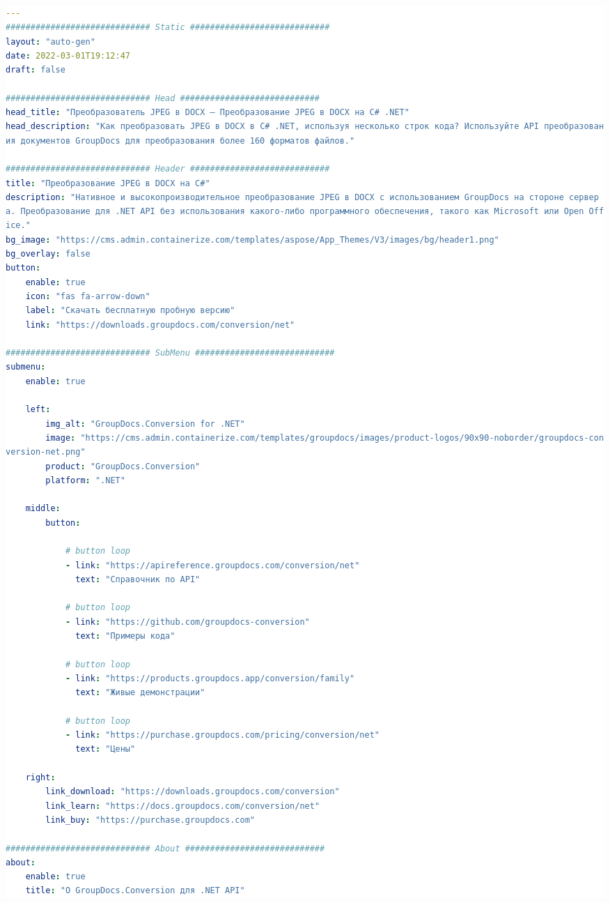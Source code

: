 ```yaml
---
############################# Static ############################
layout: "auto-gen"
date: 2022-03-01T19:12:47
draft: false

############################# Head ############################
head_title: "Преобразователь JPEG в DOCX — Преобразование JPEG в DOCX на C# .NET"
head_description: "Как преобразовать JPEG в DOCX в C# .NET, используя несколько строк кода? Используйте API преобразования документов GroupDocs для преобразования более 160 форматов файлов."

############################# Header ############################
title: "Преобразование JPEG в DOCX на C#"
description: "Нативное и высокопроизводительное преобразование JPEG в DOCX с использованием GroupDocs на стороне сервера. Преобразование для .NET API без использования какого-либо программного обеспечения, такого как Microsoft или Open Office."
bg_image: "https://cms.admin.containerize.com/templates/aspose/App_Themes/V3/images/bg/header1.png"
bg_overlay: false
button:
    enable: true
    icon: "fas fa-arrow-down"
    label: "Скачать бесплатную пробную версию"
    link: "https://downloads.groupdocs.com/conversion/net"

############################# SubMenu ############################
submenu:
    enable: true

    left:
        img_alt: "GroupDocs.Conversion for .NET"
        image: "https://cms.admin.containerize.com/templates/groupdocs/images/product-logos/90x90-noborder/groupdocs-conversion-net.png"
        product: "GroupDocs.Conversion"
        platform: ".NET"

    middle:
        button:

            # button loop
            - link: "https://apireference.groupdocs.com/conversion/net"
              text: "Справочник по API"

            # button loop
            - link: "https://github.com/groupdocs-conversion"
              text: "Примеры кода"

            # button loop
            - link: "https://products.groupdocs.app/conversion/family"
              text: "Живые демонстрации"

            # button loop
            - link: "https://purchase.groupdocs.com/pricing/conversion/net"
              text: "Цены"

    right:
        link_download: "https://downloads.groupdocs.com/conversion"
        link_learn: "https://docs.groupdocs.com/conversion/net"
        link_buy: "https://purchase.groupdocs.com"

############################# About ############################
about:
    enable: true
    title: "О GroupDocs.Conversion для .NET API"
```